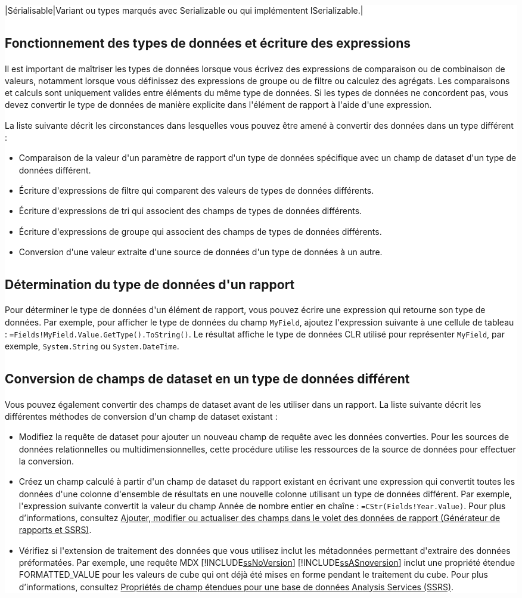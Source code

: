 |Sérialisable|Variant ou types marqués avec Serializable ou qui implémentent ISerializable.|  
  
## <a name="understanding-data-types-and-writing-expressions"></a>Fonctionnement des types de données et écriture des expressions  
 Il est important de maîtriser les types de données lorsque vous écrivez des expressions de comparaison ou de combinaison de valeurs, notamment lorsque vous définissez des expressions de groupe ou de filtre ou calculez des agrégats. Les comparaisons et calculs sont uniquement valides entre éléments du même type de données. Si les types de données ne concordent pas, vous devez convertir le type de données de manière explicite dans l'élément de rapport à l'aide d'une expression.  
  
 La liste suivante décrit les circonstances dans lesquelles vous pouvez être amené à convertir des données dans un type différent :  
  
-   Comparaison de la valeur d'un paramètre de rapport d'un type de données spécifique avec un champ de dataset d'un type de données différent.  
  
-   Écriture d'expressions de filtre qui comparent des valeurs de types de données différents.  
  
-   Écriture d'expressions de tri qui associent des champs de types de données différents.  
  
-   Écriture d'expressions de groupe qui associent des champs de types de données différents.  
  
-   Conversion d'une valeur extraite d'une source de données d'un type de données à un autre.  
  
## <a name="determining-the-data-type-of-report-data"></a>Détermination du type de données d'un rapport  
 Pour déterminer le type de données d'un élément de rapport, vous pouvez écrire une expression qui retourne son type de données. Par exemple, pour afficher le type de données du champ `MyField`, ajoutez l'expression suivante à une cellule de tableau : `=Fields!MyField.Value.GetType().ToString()`. Le résultat affiche le type de données CLR utilisé pour représenter `MyField`, par exemple, `System.String` ou `System.DateTime`.  
  
## <a name="converting-dataset-fields-to-a-different-data-type"></a>Conversion de champs de dataset en un type de données différent  
 Vous pouvez également convertir des champs de dataset avant de les utiliser dans un rapport. La liste suivante décrit les différentes méthodes de conversion d'un champ de dataset existant :  
  
-   Modifiez la requête de dataset pour ajouter un nouveau champ de requête avec les données converties. Pour les sources de données relationnelles ou multidimensionnelles, cette procédure utilise les ressources de la source de données pour effectuer la conversion.  
  
-   Créez un champ calculé à partir d'un champ de dataset du rapport existant en écrivant une expression qui convertit toutes les données d'une colonne d'ensemble de résultats en une nouvelle colonne utilisant un type de données différent. Par exemple, l'expression suivante convertit la valeur du champ Année de nombre entier en chaîne : `=CStr(Fields!Year.Value)`. Pour plus d’informations, consultez [Ajouter, modifier ou actualiser des champs dans le volet des données de rapport &#40;Générateur de rapports et SSRS&#41;](../report-data/add-edit-refresh-fields-in-the-report-data-pane-report-builder-and-ssrs.md).  
  
-   Vérifiez si l'extension de traitement des données que vous utilisez inclut les métadonnées permettant d'extraire des données préformatées. Par exemple, une requête MDX [!INCLUDE[ssNoVersion](../../includes/ssnoversion-md.md)] [!INCLUDE[ssASnoversion](../../includes/ssasnoversion-md.md)] inclut une propriété étendue FORMATTED_VALUE pour les valeurs de cube qui ont déjà été mises en forme pendant le traitement du cube. Pour plus d’informations, consultez [Propriétés de champ étendues pour une base de données Analysis Services &#40;SSRS&#41;](../report-data/extended-field-properties-for-an-analysis-services-database-ssrs.md).  
  